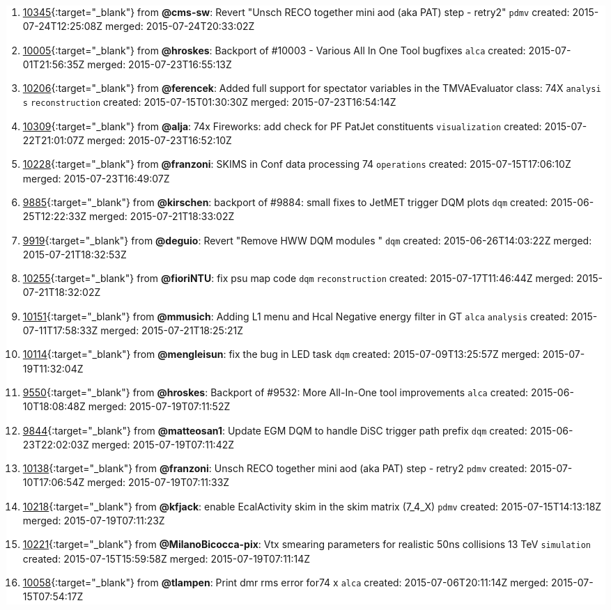 1. [10345](http://github.com/cms-sw/cmssw/pull/10345){:target="_blank"}  from **@cms-sw**: Revert "Unsch RECO together mini aod (aka PAT) step - retry2" `pdmv`  created: 2015-07-24T12:25:08Z merged: 2015-07-24T20:33:02Z

1. [10005](http://github.com/cms-sw/cmssw/pull/10005){:target="_blank"}  from **@hroskes**: Backport of #10003 - Various All In One Tool bugfixes `alca`  created: 2015-07-01T21:56:35Z merged: 2015-07-23T16:55:13Z

1. [10206](http://github.com/cms-sw/cmssw/pull/10206){:target="_blank"}  from **@ferencek**: Added full support for spectator variables in the TMVAEvaluator class: 74X `analysis`  `reconstruction`  created: 2015-07-15T01:30:30Z merged: 2015-07-23T16:54:14Z

1. [10309](http://github.com/cms-sw/cmssw/pull/10309){:target="_blank"}  from **@alja**: 74x Fireworks: add check for PF PatJet constituents `visualization`  created: 2015-07-22T21:01:07Z merged: 2015-07-23T16:52:10Z

1. [10228](http://github.com/cms-sw/cmssw/pull/10228){:target="_blank"}  from **@franzoni**: SKIMS in Conf data processing 74 `operations`  created: 2015-07-15T17:06:10Z merged: 2015-07-23T16:49:07Z

1. [9885](http://github.com/cms-sw/cmssw/pull/9885){:target="_blank"}  from **@kirschen**: backport of #9884: small fixes to JetMET trigger DQM plots `dqm`  created: 2015-06-25T12:22:33Z merged: 2015-07-21T18:33:02Z

1. [9919](http://github.com/cms-sw/cmssw/pull/9919){:target="_blank"}  from **@deguio**: Revert "Remove HWW DQM modules " `dqm`  created: 2015-06-26T14:03:22Z merged: 2015-07-21T18:32:53Z

1. [10255](http://github.com/cms-sw/cmssw/pull/10255){:target="_blank"}  from **@fioriNTU**: fix psu map code `dqm`  `reconstruction`  created: 2015-07-17T11:46:44Z merged: 2015-07-21T18:32:02Z

1. [10151](http://github.com/cms-sw/cmssw/pull/10151){:target="_blank"}  from **@mmusich**: Adding L1 menu and Hcal Negative energy filter in GT `alca`  `analysis`  created: 2015-07-11T17:58:33Z merged: 2015-07-21T18:25:21Z

1. [10114](http://github.com/cms-sw/cmssw/pull/10114){:target="_blank"}  from **@mengleisun**: fix the bug in LED task `dqm`  created: 2015-07-09T13:25:57Z merged: 2015-07-19T11:32:04Z

1. [9550](http://github.com/cms-sw/cmssw/pull/9550){:target="_blank"}  from **@hroskes**: Backport of #9532: More All-In-One tool improvements `alca`  created: 2015-06-10T18:08:48Z merged: 2015-07-19T07:11:52Z

1. [9844](http://github.com/cms-sw/cmssw/pull/9844){:target="_blank"}  from **@matteosan1**: Update EGM DQM to handle DiSC trigger path prefix `dqm`  created: 2015-06-23T22:02:03Z merged: 2015-07-19T07:11:42Z

1. [10138](http://github.com/cms-sw/cmssw/pull/10138){:target="_blank"}  from **@franzoni**: Unsch RECO together mini aod (aka PAT) step - retry2 `pdmv`  created: 2015-07-10T17:06:54Z merged: 2015-07-19T07:11:33Z

1. [10218](http://github.com/cms-sw/cmssw/pull/10218){:target="_blank"}  from **@kfjack**: enable EcalActivity skim in the skim matrix (7_4_X) `pdmv`  created: 2015-07-15T14:13:18Z merged: 2015-07-19T07:11:23Z

1. [10221](http://github.com/cms-sw/cmssw/pull/10221){:target="_blank"}  from **@MilanoBicocca-pix**: Vtx smearing parameters for realistic 50ns collisions 13 TeV `simulation`  created: 2015-07-15T15:59:58Z merged: 2015-07-19T07:11:14Z

1. [10058](http://github.com/cms-sw/cmssw/pull/10058){:target="_blank"}  from **@tlampen**: Print dmr rms error for74 x `alca`  created: 2015-07-06T20:11:14Z merged: 2015-07-15T07:54:17Z

